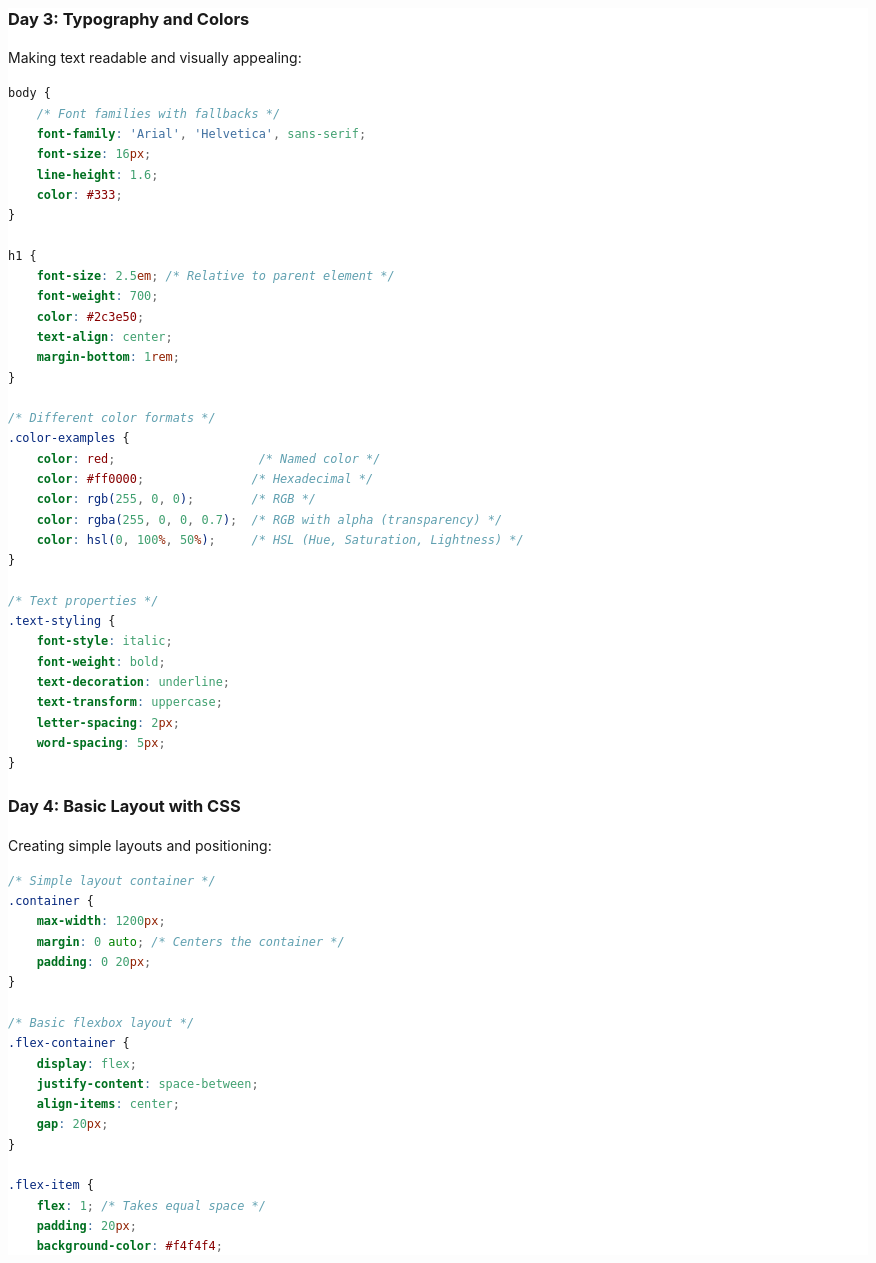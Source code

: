 ### Day 3: Typography and Colors

Making text readable and visually appealing:

```css
body {
    /* Font families with fallbacks */
    font-family: 'Arial', 'Helvetica', sans-serif;
    font-size: 16px;
    line-height: 1.6;
    color: #333;
}

h1 {
    font-size: 2.5em; /* Relative to parent element */
    font-weight: 700;
    color: #2c3e50;
    text-align: center;
    margin-bottom: 1rem;
}

/* Different color formats */
.color-examples {
    color: red;                    /* Named color */
    color: #ff0000;               /* Hexadecimal */
    color: rgb(255, 0, 0);        /* RGB */
    color: rgba(255, 0, 0, 0.7);  /* RGB with alpha (transparency) */
    color: hsl(0, 100%, 50%);     /* HSL (Hue, Saturation, Lightness) */
}

/* Text properties */
.text-styling {
    font-style: italic;
    font-weight: bold;
    text-decoration: underline;
    text-transform: uppercase;
    letter-spacing: 2px;
    word-spacing: 5px;
}
```

### Day 4: Basic Layout with CSS

Creating simple layouts and positioning:

```css
/* Simple layout container */
.container {
    max-width: 1200px;
    margin: 0 auto; /* Centers the container */
    padding: 0 20px;
}

/* Basic flexbox layout */
.flex-container {
    display: flex;
    justify-content: space-between;
    align-items: center;
    gap: 20px;
}

.flex-item {
    flex: 1; /* Takes equal space */
    padding: 20px;
    background-color: #f4f4f4;
```